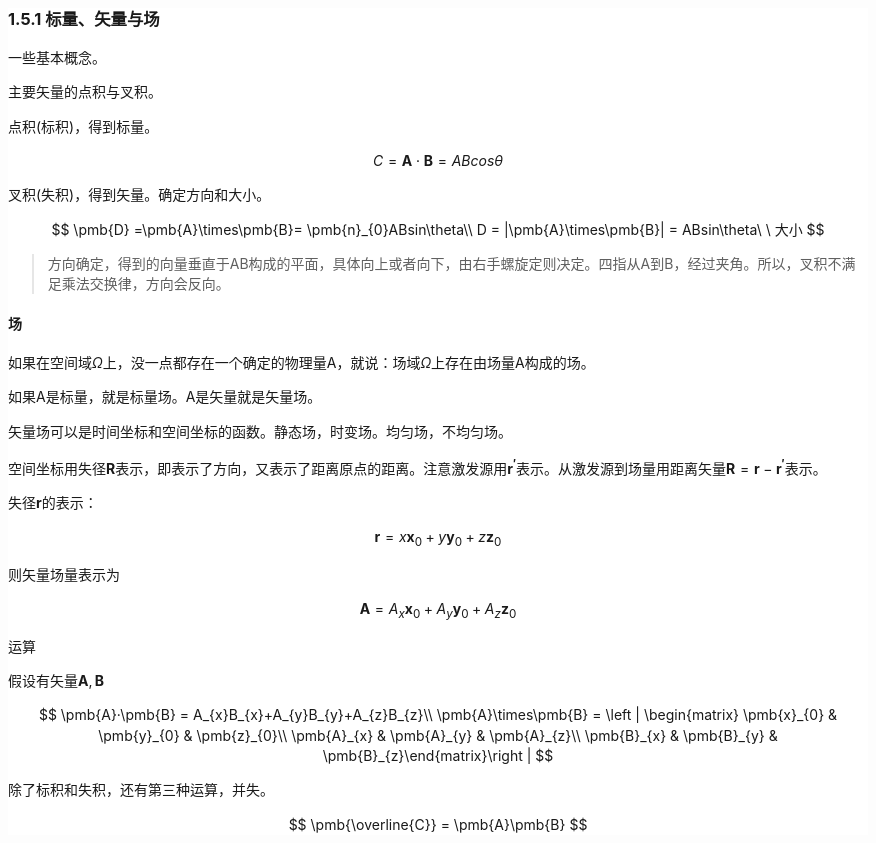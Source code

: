 ### 1.5.1 标量、矢量与场

一些基本概念。

主要矢量的点积与叉积。

点积(标积)，得到标量。

$$
C = \pmb{A}\cdot\pmb{B} = ABcos\theta
$$

叉积(失积)，得到矢量。确定方向和大小。

$$
\pmb{D} =\pmb{A}\times\pmb{B}= \pmb{n}_{0}ABsin\theta\\
D = |\pmb{A}\times\pmb{B}| = ABsin\theta\ \ 大小
$$

>方向确定，得到的向量垂直于AB构成的平面，具体向上或者向下，由右手螺旋定则决定。四指从A到B，经过夹角。所以，叉积不满足乘法交换律，方向会反向。
>

#### 场

如果在空间域$\Omega$上，没一点都存在一个确定的物理量A，就说：场域$\Omega$上存在由场量A构成的场。

如果A是标量，就是标量场。A是矢量就是矢量场。

矢量场可以是时间坐标和空间坐标的函数。静态场，时变场。均匀场，不均匀场。

空间坐标用失径$\pmb{R}$表示，即表示了方向，又表示了距离原点的距离。注意激发源用$\pmb{r^{'}}$表示。从激发源到场量用距离矢量$\pmb{R} = \pmb{r}-\pmb{r^{'}}$表示。

失径$\pmb{r}$的表示：

$$
\pmb{r} = x\pmb{x}_{0}+ y\pmb{y}_{0}+z\pmb{z}_{0}
$$

则矢量场量表示为

$$
\pmb{A} = A_{x}\pmb{x}_{0}+A_{y}\pmb{y}_{0}+A_{z}\pmb{z}_{0}
$$

运算

假设有矢量$\pmb{A},\pmb{B}$

$$
\pmb{A}·\pmb{B} = A_{x}B_{x}+A_{y}B_{y}+A_{z}B_{z}\\
\pmb{A}\times\pmb{B} = \left | \begin{matrix} \pmb{x}_{0} & \pmb{y}_{0} & \pmb{z}_{0}\\ \pmb{A}_{x} & \pmb{A}_{y} & \pmb{A}_{z}\\ \pmb{B}_{x} & \pmb{B}_{y} & \pmb{B}_{z}\end{matrix}\right |
$$

除了标积和失积，还有第三种运算，并失。

$$
\pmb{\overline{C}} = \pmb{A}\pmb{B}
$$
